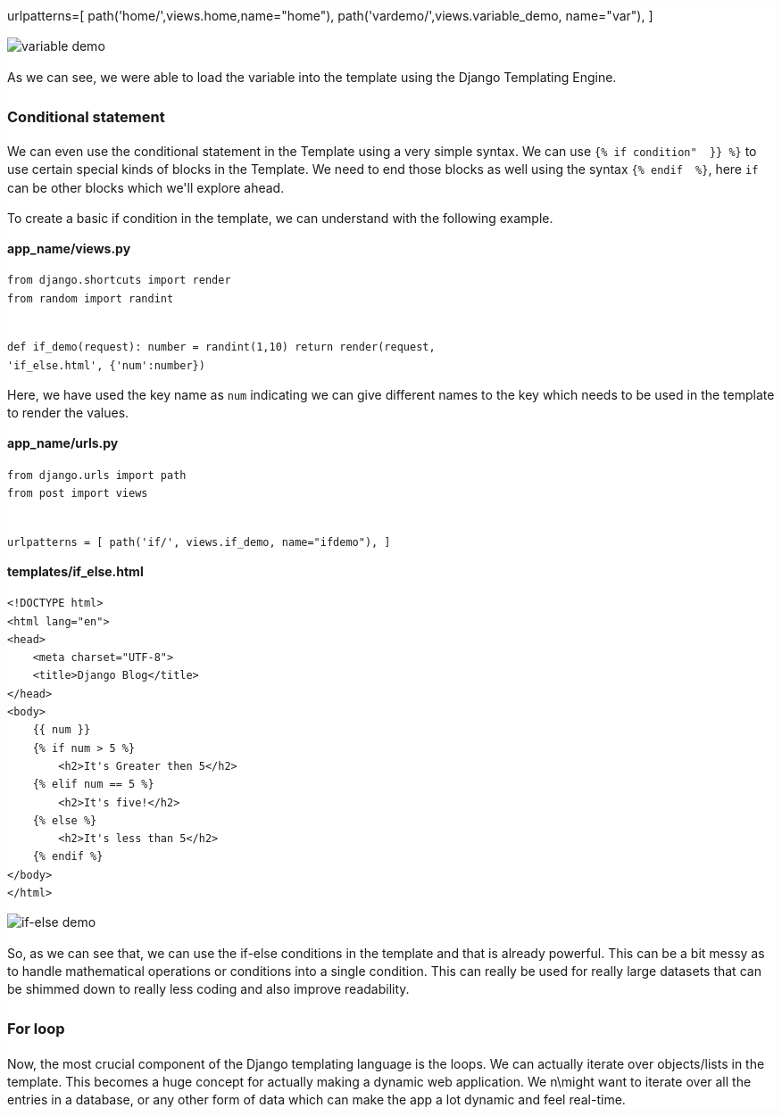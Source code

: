 urlpatterns=[
        path('home/',views.home,name=&quot;home&quot;),
        path('vardemo/',views.variable_demo, name=&quot;var&quot;),
        ]
</code></pre>
<p><img src="https://res.cloudinary.com/dgpxbrwoz/image/upload/v1639389288/blogmedia/templ3_wvhagw.png" alt="variable demo"></p>
<p>As we can see, we were able to load the variable into the template using the Django Templating Engine.</p>
<h3>Conditional statement</h3>
<p>We can even use the conditional statement in the Template using a very simple syntax. We can use <code>{% if condition&quot;  }} %}</code> to use certain special kinds of blocks in the Template. We need to end those blocks as well using the syntax <code>{% endif  %}</code>, here <code>if</code> can be other blocks which we'll explore ahead.</p>
<p>To create a basic if condition in the template, we can understand with the following example.</p>
<p><strong>app_name/views.py</strong></p>
<pre><code class="language-python">from django.shortcuts import render
from random import randint

def if_demo(request):
   number = randint(1,10)
   return render(request, 'if_else.html', {'num':number})
</code></pre>
<p>Here, we have used the key name as <code>num</code> indicating we can give different names to the key which needs to be used in the template to render the values.</p>
<p><strong>app_name/urls.py</strong></p>
<pre><code class="language-python">from django.urls import path
from post import views

urlpatterns = [
        path('if/', views.if_demo, name=&quot;ifdemo&quot;),
        ]
</code></pre>
<p><strong>templates/if_else.html</strong></p>
<pre><code class="language-html">&lt;!DOCTYPE html&gt;
&lt;html lang=&quot;en&quot;&gt;
&lt;head&gt;
    &lt;meta charset=&quot;UTF-8&quot;&gt;
    &lt;title&gt;Django Blog&lt;/title&gt;
&lt;/head&gt;
&lt;body&gt;
    {{ num }}
    {% if num &gt; 5 %}
        &lt;h2&gt;It's Greater then 5&lt;/h2&gt;
    {% elif num == 5 %}
        &lt;h2&gt;It's five!&lt;/h2&gt;
    {% else %}
        &lt;h2&gt;It's less than 5&lt;/h2&gt;
    {% endif %}
&lt;/body&gt;
&lt;/html&gt;
</code></pre>
<p><img src="https://res.cloudinary.com/dgpxbrwoz/image/upload/v1639411425/blogmedia/templ3_exj0fv.png" alt="if-else demo"></p>
<p>So, as we can see that, we can use the if-else conditions in the template and that is already powerful. This can be a bit messy as to handle mathematical operations or conditions into a single condition. This can really be used for really large datasets that can be shimmed down to really less coding and also improve readability.</p>
<h3>For loop</h3>
<p>Now, the most crucial component of the Django templating language is the loops. We can actually iterate over objects/lists in the template. This becomes a huge concept for actually making a dynamic web application. We n\might want to iterate over all the entries in a database, or any other form of data which can make the app a lot dynamic and feel real-time.</p>